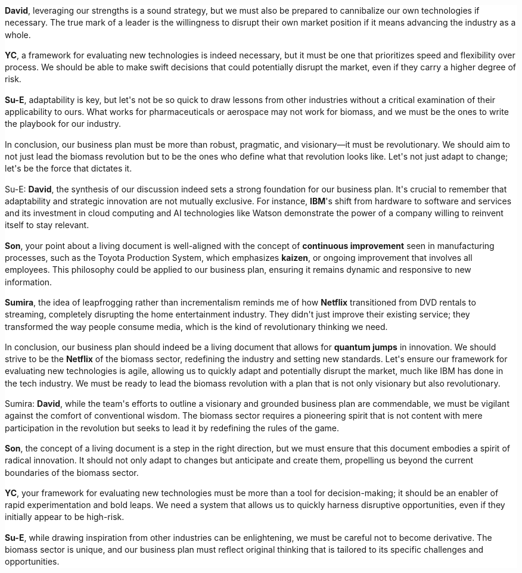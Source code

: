 **David**, leveraging our strengths is a sound strategy, but we must also be prepared to cannibalize our own technologies if necessary. The true mark of a leader is the willingness to disrupt their own market position if it means advancing the industry as a whole.

**YC**, a framework for evaluating new technologies is indeed necessary, but it must be one that prioritizes speed and flexibility over process. We should be able to make swift decisions that could potentially disrupt the market, even if they carry a higher degree of risk.

**Su-E**, adaptability is key, but let's not be so quick to draw lessons from other industries without a critical examination of their applicability to ours. What works for pharmaceuticals or aerospace may not work for biomass, and we must be the ones to write the playbook for our industry.

In conclusion, our business plan must be more than robust, pragmatic, and visionary—it must be revolutionary. We should aim to not just lead the biomass revolution but to be the ones who define what that revolution looks like. Let's not just adapt to change; let's be the force that dictates it.

Su-E: **David**, the synthesis of our discussion indeed sets a strong foundation for our business plan. It's crucial to remember that adaptability and strategic innovation are not mutually exclusive. For instance, **IBM**'s shift from hardware to software and services and its investment in cloud computing and AI technologies like Watson demonstrate the power of a company willing to reinvent itself to stay relevant.

**Son**, your point about a living document is well-aligned with the concept of **continuous improvement** seen in manufacturing processes, such as the Toyota Production System, which emphasizes **kaizen**, or ongoing improvement that involves all employees. This philosophy could be applied to our business plan, ensuring it remains dynamic and responsive to new information.

**Sumira**, the idea of leapfrogging rather than incrementalism reminds me of how **Netflix** transitioned from DVD rentals to streaming, completely disrupting the home entertainment industry. They didn't just improve their existing service; they transformed the way people consume media, which is the kind of revolutionary thinking we need.

In conclusion, our business plan should indeed be a living document that allows for **quantum jumps** in innovation. We should strive to be the **Netflix** of the biomass sector, redefining the industry and setting new standards. Let's ensure our framework for evaluating new technologies is agile, allowing us to quickly adapt and potentially disrupt the market, much like IBM has done in the tech industry. We must be ready to lead the biomass revolution with a plan that is not only visionary but also revolutionary.

Sumira: **David**, while the team's efforts to outline a visionary and grounded business plan are commendable, we must be vigilant against the comfort of conventional wisdom. The biomass sector requires a pioneering spirit that is not content with mere participation in the revolution but seeks to lead it by redefining the rules of the game.

**Son**, the concept of a living document is a step in the right direction, but we must ensure that this document embodies a spirit of radical innovation. It should not only adapt to changes but anticipate and create them, propelling us beyond the current boundaries of the biomass sector.

**YC**, your framework for evaluating new technologies must be more than a tool for decision-making; it should be an enabler of rapid experimentation and bold leaps. We need a system that allows us to quickly harness disruptive opportunities, even if they initially appear to be high-risk.

**Su-E**, while drawing inspiration from other industries can be enlightening, we must be careful not to become derivative. The biomass sector is unique, and our business plan must reflect original thinking that is tailored to its specific challenges and opportunities.
